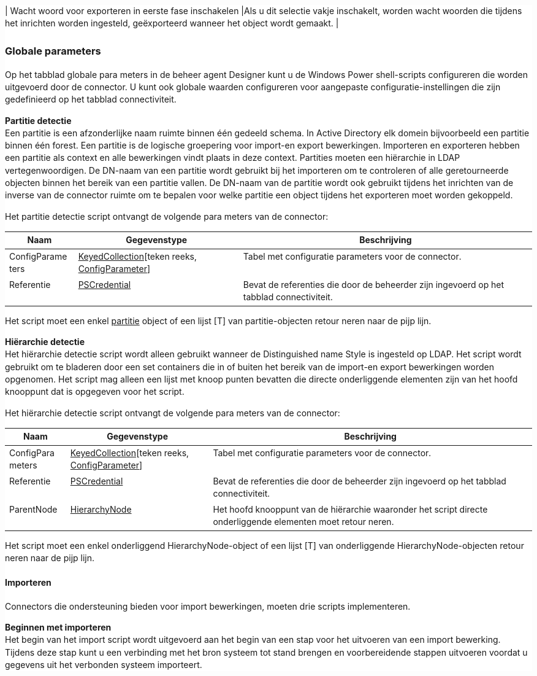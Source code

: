 | Wacht woord voor exporteren in eerste fase inschakelen |Als u dit selectie vakje inschakelt, worden wacht woorden die tijdens het inrichten worden ingesteld, geëxporteerd wanneer het object wordt gemaakt. |

### <a name="global-parameters"></a>Globale parameters
Op het tabblad globale para meters in de beheer agent Designer kunt u de Windows Power shell-scripts configureren die worden uitgevoerd door de connector. U kunt ook globale waarden configureren voor aangepaste configuratie-instellingen die zijn gedefinieerd op het tabblad connectiviteit.

**Partitie detectie**  
Een partitie is een afzonderlijke naam ruimte binnen één gedeeld schema. In Active Directory elk domein bijvoorbeeld een partitie binnen één forest. Een partitie is de logische groepering voor import-en export bewerkingen. Importeren en exporteren hebben een partitie als context en alle bewerkingen vindt plaats in deze context. Partities moeten een hiërarchie in LDAP vertegenwoordigen. De DN-naam van een partitie wordt gebruikt bij het importeren om te controleren of alle geretourneerde objecten binnen het bereik van een partitie vallen. De DN-naam van de partitie wordt ook gebruikt tijdens het inrichten van de inverse van de connector ruimte om te bepalen voor welke partitie een object tijdens het exporteren moet worden gekoppeld.

Het partitie detectie script ontvangt de volgende para meters van de connector:

| Naam | Gegevenstype | Beschrijving |
| --- | --- | --- |
| ConfigParameters |[KeyedCollection][keyk][teken reeks, [ConfigParameter][cp]] |Tabel met configuratie parameters voor de connector. |
| Referentie |[PSCredential][pscred] |Bevat de referenties die door de beheerder zijn ingevoerd op het tabblad connectiviteit. |

Het script moet een enkel [partitie][part] object of een lijst [T] van partitie-objecten retour neren naar de pijp lijn.

**Hiërarchie detectie**  
Het hiërarchie detectie script wordt alleen gebruikt wanneer de Distinguished name Style is ingesteld op LDAP. Het script wordt gebruikt om te bladeren door een set containers die in of buiten het bereik van de import-en export bewerkingen worden opgenomen. Het script mag alleen een lijst met knoop punten bevatten die directe onderliggende elementen zijn van het hoofd knooppunt dat is opgegeven voor het script.

Het hiërarchie detectie script ontvangt de volgende para meters van de connector:

| Naam | Gegevenstype | Beschrijving |
| --- | --- | --- |
| ConfigParameters |[KeyedCollection][keyk][teken reeks, [ConfigParameter][cp]] |Tabel met configuratie parameters voor de connector. |
| Referentie |[PSCredential][pscred] |Bevat de referenties die door de beheerder zijn ingevoerd op het tabblad connectiviteit. |
| ParentNode |[HierarchyNode][hn] |Het hoofd knooppunt van de hiërarchie waaronder het script directe onderliggende elementen moet retour neren. |

Het script moet een enkel onderliggend HierarchyNode-object of een lijst [T] van onderliggende HierarchyNode-objecten retour neren naar de pijp lijn.

#### <a name="import"></a>Importeren
Connectors die ondersteuning bieden voor import bewerkingen, moeten drie scripts implementeren.

**Beginnen met importeren**  
Het begin van het import script wordt uitgevoerd aan het begin van een stap voor het uitvoeren van een import bewerking. Tijdens deze stap kunt u een verbinding met het bron systeem tot stand brengen en voorbereidende stappen uitvoeren voordat u gegevens uit het verbonden systeem importeert.


[cpp]: https://msdn.microsoft.com/library/windows/desktop/microsoft.metadirectoryservices.configparameterpage.aspx
[keyk]: https://msdn.microsoft.com/library/ms132438.aspx
[cp]: https://msdn.microsoft.com/library/windows/desktop/microsoft.metadirectoryservices.configparameter.aspx
[pscred]: https://msdn.microsoft.com/library/system.management.automation.pscredential.aspx
[schema]: https://msdn.microsoft.com/library/windows/desktop/microsoft.metadirectoryservices.schema.aspx
[schemaT]: https://msdn.microsoft.com/library/windows/desktop/microsoft.metadirectoryservices.schematype.aspx
[schemaA]: https://msdn.microsoft.com/library/windows/desktop/microsoft.metadirectoryservices.schemaattribute.aspx
[dnstyle]: https://msdn.microsoft.com/library/windows/desktop/microsoft.metadirectoryservices.madistinguishednamestyle.aspx
[exportT]: https://msdn.microsoft.com/library/windows/desktop/microsoft.metadirectoryservices.maexporttype.aspx
[DataNorm]: https://msdn.microsoft.com/library/windows/desktop/microsoft.metadirectoryservices.manormalizations.aspx
[oconf]: https://msdn.microsoft.com/library/windows/desktop/microsoft.metadirectoryservices.maobjectconfirmation.aspx
[dw]: https://msdn.microsoft.com/library/windows/desktop/aa378184.aspx
[part]: https://msdn.microsoft.com/library/windows/desktop/microsoft.metadirectoryservices.partition.aspx
[hn]: https://msdn.microsoft.com/library/windows/desktop/microsoft.metadirectoryservices.hierarchynode.aspx
[oicrs]: https://msdn.microsoft.com/library/windows/desktop/microsoft.metadirectoryservices.openimportconnectionrunstep.aspx
[cecrs]: https://msdn.microsoft.com/library/windows/desktop/microsoft.metadirectoryservices.closeexportconnectionrunstep.aspx
[oicres]: https://msdn.microsoft.com/library/windows/desktop/microsoft.metadirectoryservices.openimportconnectionresults.aspx
[cecrs]: https://msdn.microsoft.com/library/windows/desktop/microsoft.metadirectoryservices.closeexportconnectionrunstep.aspx
[cicres]: https://msdn.microsoft.com/library/windows/desktop/microsoft.metadirectoryservices.closeimportconnectionresults.aspx
[oecrs]: https://msdn.microsoft.com/library/windows/desktop/microsoft.metadirectoryservices.openexportconnectionrunstep.aspx
[irs]: https://msdn.microsoft.com/library/windows/desktop/microsoft.metadirectoryservices.importrunstep.aspx
[cse]: https://msdn.microsoft.com/library/windows/desktop/microsoft.metadirectoryservices.csentry.aspx
[csec]: https://msdn.microsoft.com/library/windows/desktop/microsoft.metadirectoryservices.csentrychange.aspx
[peeres]: https://msdn.microsoft.com/library/windows/desktop/microsoft.metadirectoryservices.putexportentriesresults.aspx
[pwdopt]: https://msdn.microsoft.com/library/windows/desktop/microsoft.metadirectoryservices.passwordoptions.aspx
[pwdex1]: https://msdn.microsoft.com/library/windows/desktop/microsoft.metadirectoryservices.passwordpolicyviolationexception.aspx
[pwdex2]: https://msdn.microsoft.com/library/windows/desktop/microsoft.metadirectoryservices.passwordillformedexception.aspx
[pwdex3]: https://msdn.microsoft.com/library/windows/desktop/microsoft.metadirectoryservices.passwordextensionexception.aspx
[samp]: https://go.microsoft.com/fwlink/?LinkId=394291
